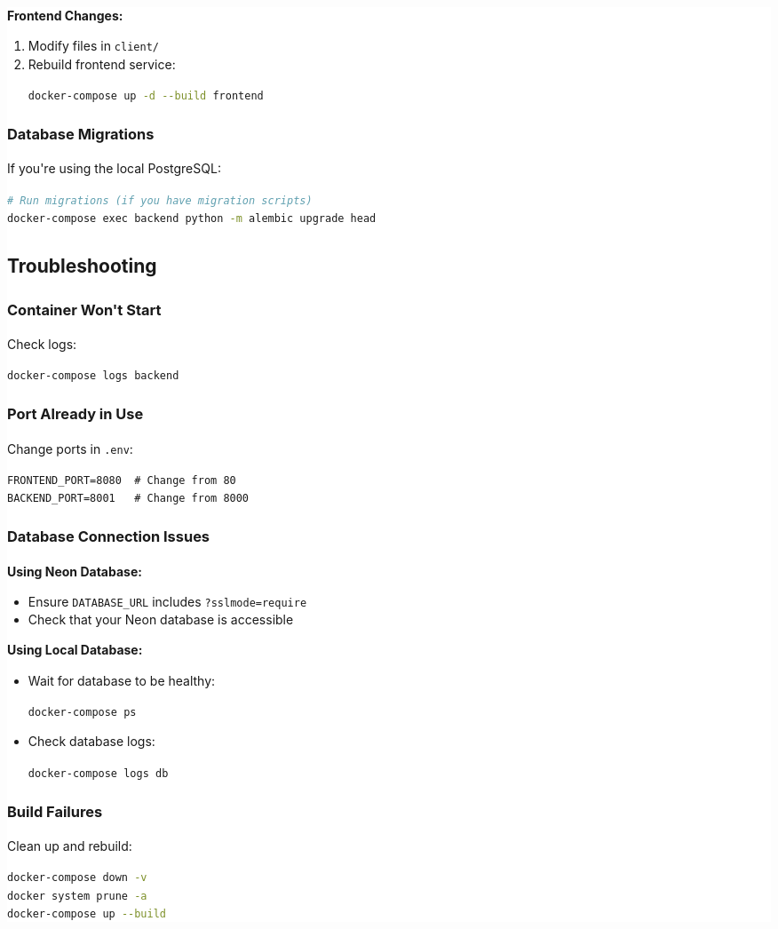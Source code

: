 **Frontend Changes:**
1. Modify files in `client/`
2. Rebuild frontend service:
   ```bash
   docker-compose up -d --build frontend
   ```

### Database Migrations

If you're using the local PostgreSQL:

```bash
# Run migrations (if you have migration scripts)
docker-compose exec backend python -m alembic upgrade head
```

## Troubleshooting

### Container Won't Start

Check logs:
```bash
docker-compose logs backend
```

### Port Already in Use

Change ports in `.env`:
```env
FRONTEND_PORT=8080  # Change from 80
BACKEND_PORT=8001   # Change from 8000
```

### Database Connection Issues

**Using Neon Database:**
- Ensure `DATABASE_URL` includes `?sslmode=require`
- Check that your Neon database is accessible

**Using Local Database:**
- Wait for database to be healthy:
  ```bash
  docker-compose ps
  ```
- Check database logs:
  ```bash
  docker-compose logs db
  ```

### Build Failures

Clean up and rebuild:
```bash
docker-compose down -v
docker system prune -a
docker-compose up --build
```
